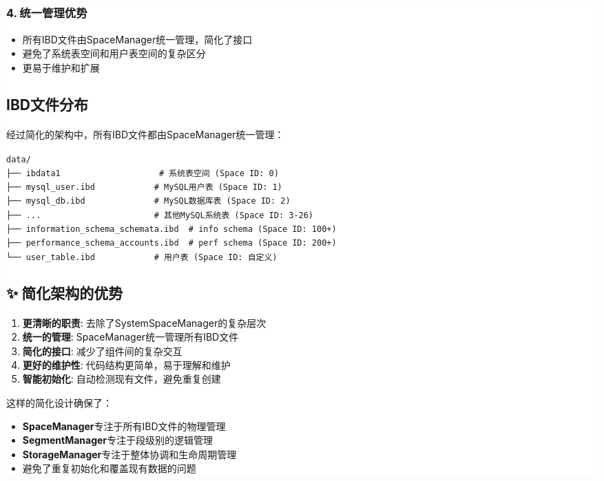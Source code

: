 ### 4. **统一管理优势**
- 所有IBD文件由SpaceManager统一管理，简化了接口
- 避免了系统表空间和用户表空间的复杂区分
- 更易于维护和扩展

##  IBD文件分布

经过简化的架构中，所有IBD文件都由SpaceManager统一管理：

```
data/
├── ibdata1                    # 系统表空间 (Space ID: 0)
├── mysql_user.ibd            # MySQL用户表 (Space ID: 1)
├── mysql_db.ibd              # MySQL数据库表 (Space ID: 2)
├── ...                       # 其他MySQL系统表 (Space ID: 3-26)
├── information_schema_schemata.ibd  # info schema (Space ID: 100+)
├── performance_schema_accounts.ibd  # perf schema (Space ID: 200+)
└── user_table.ibd            # 用户表 (Space ID: 自定义)
```

## ✨ 简化架构的优势

1. **更清晰的职责**: 去除了SystemSpaceManager的复杂层次
2. **统一的管理**: SpaceManager统一管理所有IBD文件
3. **简化的接口**: 减少了组件间的复杂交互
4. **更好的维护性**: 代码结构更简单，易于理解和维护
5. **智能初始化**: 自动检测现有文件，避免重复创建

这样的简化设计确保了：
- **SpaceManager**专注于所有IBD文件的物理管理
- **SegmentManager**专注于段级别的逻辑管理  
- **StorageManager**专注于整体协调和生命周期管理
- 避免了重复初始化和覆盖现有数据的问题 